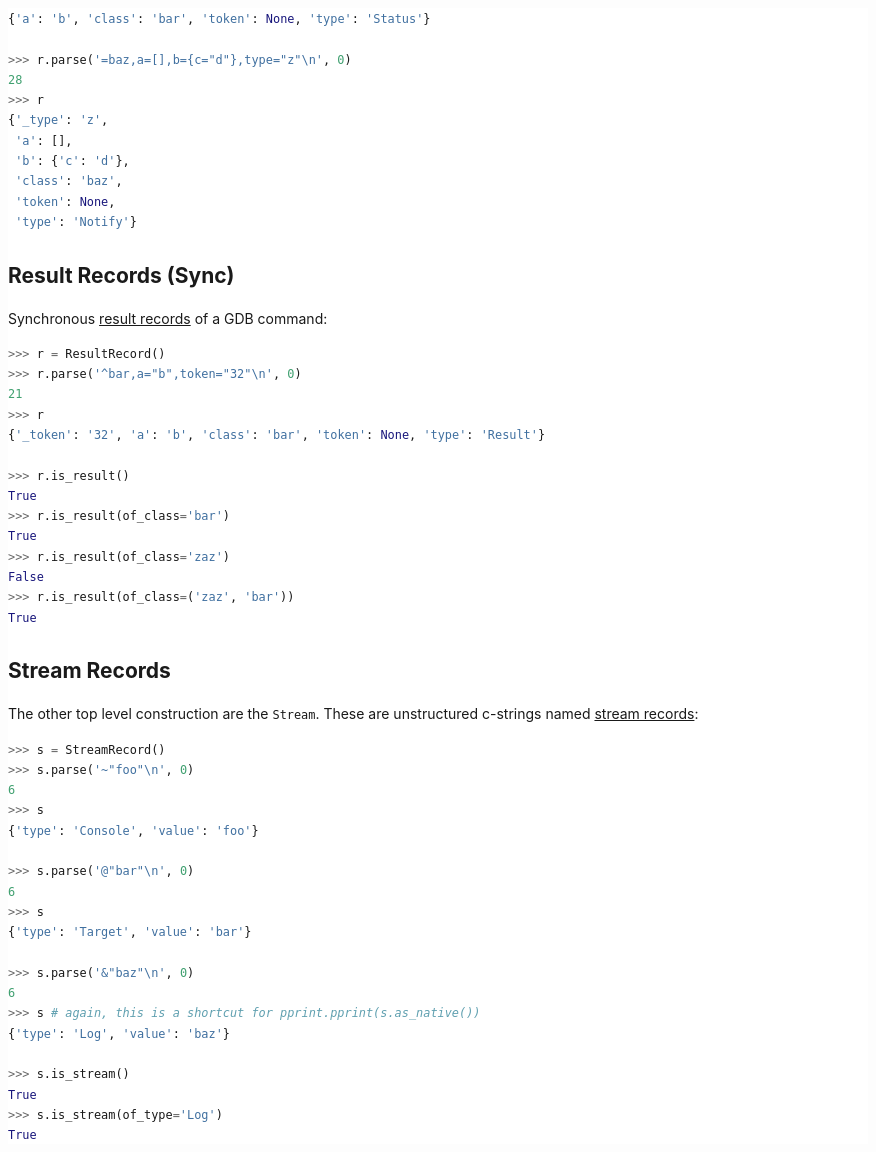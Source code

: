 ```python
{'a': 'b', 'class': 'bar', 'token': None, 'type': 'Status'}

>>> r.parse('=baz,a=[],b={c="d"},type="z"\n', 0)
28
>>> r
{'_type': 'z',
 'a': [],
 'b': {'c': 'd'},
 'class': 'baz',
 'token': None,
 'type': 'Notify'}
```

## Result Records (Sync)

Synchronous [result records](https://sourceware.org/gdb/onlinedocs/gdb/GDB_002fMI-Result-Records.html#GDB_002fMI-Result-Records)
of a GDB command:

```python
>>> r = ResultRecord()
>>> r.parse('^bar,a="b",token="32"\n', 0)
21
>>> r
{'_token': '32', 'a': 'b', 'class': 'bar', 'token': None, 'type': 'Result'}

>>> r.is_result()
True
>>> r.is_result(of_class='bar')
True
>>> r.is_result(of_class='zaz')
False
>>> r.is_result(of_class=('zaz', 'bar'))
True
```

## Stream Records

The other top level construction are the ``Stream``. These are unstructured c-strings
named [stream records](https://sourceware.org/gdb/onlinedocs/gdb/GDB_002fMI-Stream-Records.html#GDB_002fMI-Stream-Records):


```python
>>> s = StreamRecord()
>>> s.parse('~"foo"\n', 0)
6
>>> s
{'type': 'Console', 'value': 'foo'}

>>> s.parse('@"bar"\n', 0)
6
>>> s
{'type': 'Target', 'value': 'bar'}

>>> s.parse('&"baz"\n', 0)
6
>>> s # again, this is a shortcut for pprint.pprint(s.as_native())
{'type': 'Log', 'value': 'baz'}

>>> s.is_stream()
True
>>> s.is_stream(of_type='Log')
True
```